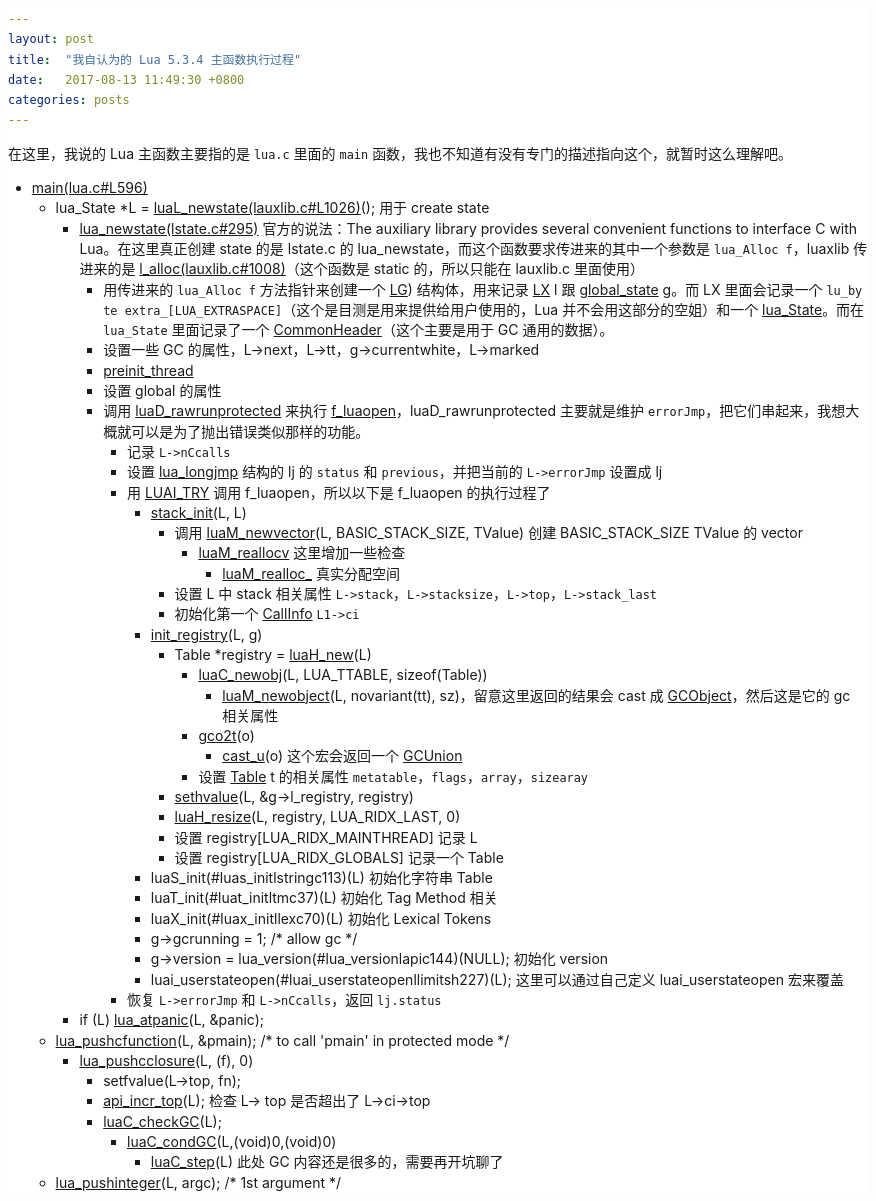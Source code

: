 ```yaml
---
layout: post
title:  "我自认为的 Lua 5.3.4 主函数执行过程"
date:   2017-08-13 11:49:30 +0800
categories: posts
---
```


在这里，我说的 Lua 主函数主要指的是 `lua.c` 里面的 `main` 函数，我也不知道有没有专门的描述指向这个，就暂时这么理解吧。

- [main(lua.c#L596)](#mainluacl596)
  - lua_State *L = [luaL_newstate(lauxlib.c#L1026)](#lual_newstatelauxlibcl1026)(); 用于 create state
    - [lua_newstate(lstate.c#295)](#lua_newstatelstatec295) 官方的说法：The auxiliary library provides several convenient functions to interface C with Lua。在这里真正创建 state 的是 lstate.c 的 lua_newstate，而这个函数要求传进来的其中一个参数是 `lua_Alloc f`，luaxlib 传进来的是 [l_alloc(lauxlib.c#1008)](#l_alloclauxlibc1008)（这个函数是 static 的，所以只能在 lauxlib.c 里面使用）
      - 用传进来的 `lua_Alloc f` 方法指针来创建一个 [LG](#lglstatec63)) 结构体，用来记录 [LX](#lxlstatec54) l 跟 [global_state](#global_statelstateh119) g。而 LX 里面会记录一个 `lu_byte extra_[LUA_EXTRASPACE]`（这个是目测是用来提供给用户使用的，Lua 并不会用这部分的空姐）和一个 [lua_State](#luastatelstateh160)。而在 `lua_State` 里面记录了一个 [CommonHeader](#commonheaderlobjecth75)（这个主要是用于 GC 通用的数据）。
      - 设置一些 GC 的属性，L->next，L->tt，g->currentwhite，L->marked
      - [preinit_thread](#preinit_threadlstatec217)
      - 设置 global 的属性
      - 调用 [luaD_rawrunprotected](#luad_rawrunprotectedldoc136) 来执行 [f_luaopen](#f_luaopenlstatec198)，luaD_rawrunprotected 主要就是维护 `errorJmp`，把它们串起来，我想大概就可以是为了抛出错误类似那样的功能。
        - 记录 `L->nCcalls`
        - 设置 [lua_longjmp](#lua_longjmpldoc84) 结构的 lj 的 `status` 和 `previous`，并把当前的 `L->errorJmp` 设置成 lj
        - 用 [LUAI_TRY](#luai_tryldoc74) 调用 f_luaopen，所以以下是 f_luaopen 的执行过程了
          - [stack_init](#stack_initlstatec151)(L, L)
            - 调用 [luaM_newvector](#luam_newvectorlmemh47)(L, BASIC_STACK_SIZE, TValue) 创建 BASIC_STACK_SIZE TValue 的 vector
              - [luaM_reallocv](#luam_reallocvlmemh17) 这里增加一些检查
                - [luaM_realloc_](#luam_realloc_lmemc74) 真实分配空间
            - 设置 L 中 stack 相关属性 `L->stack`，`L->stacksize`，`L->top`，`L->stack_last`
            - 初始化第一个 [CallInfo](#callinfolstateh65) `L1->ci`
          - [init_registry](#init_registrylstatec181)(L, g)
            - Table *registry = [luaH_new](#luah_newltablec402)(L)
              - [luaC_newobj](#luac_newobjlgcc204)(L, LUA_TTABLE, sizeof(Table))
                - [luaM_newobject](#luam_newobjectlmemh50)(L, novariant(tt), sz)，留意这里返回的结果会 cast 成 [GCObject](#gcobjectlobjecth82)，然后这是它的 gc 相关属性
              - [gco2t](#gco2tlstateh214)(o)
                - [cast_u](#cast_ulstateh204)(o) 这个宏会返回一个 [GCUnion](#gcunionlstateh190)
              - 设置 [Table](#tablelobjech497) t 的相关属性 `metatable`，`flags`，`array`，`sizearay`
            - [sethvalue](#sethvaluelobjecth250)(L, &g->l_registry, registry)
            - [luaH_resize]()(L, registry, LUA_RIDX_LAST, 0)
            - 设置 registry[LUA_RIDX_MAINTHREAD] 记录 L
            - 设置 registry[LUA_RIDX_GLOBALS] 记录一个 Table
          - luaS_init(#luas_initlstringc113)(L) 初始化字符串 Table
          - luaT_init(#luat_initltmc37)(L) 初始化 Tag Method 相关
          - luaX_init(#luax_initllexc70)(L) 初始化 Lexical Tokens
          - g->gcrunning = 1;  /* allow gc */
          - g->version = lua_version(#lua_versionlapic144)(NULL); 初始化 version
          - luai_userstateopen(#luai_userstateopenllimitsh227)(L); 这里可以通过自己定义 luai_userstateopen 宏来覆盖
        - 恢复 `L->errorJmp` 和 `L->nCcalls`，返回 `lj.status`
    - if (L) [lua_atpanic](#lua_atpaniclapic134)(L, &panic);
  - [lua_pushcfunction](#)(L, &pmain);  /* to call 'pmain' in protected mode */
    - [lua_pushcclosure](#lua_pushcclosurelapic532)(L, (f), 0)
      - setfvalue(L->top, fn);
      - [api_incr_top](#api_incr_toplapih14)(L); 检查 L-> top 是否超出了 L->ci->top
      - [luaC_checkGC](#luac_checkgclgch114)(L);
        - [luaC_condGC](#luac_condgclgch104)(L,(void)0,(void)0)
          - [luaC_step](#luac_steplgcc1125)(L) 此处 GC 内容还是很多的，需要再开坑聊了
  - [lua_pushinteger](#lua_pushintegerlapic466)(L, argc);  /* 1st argument */